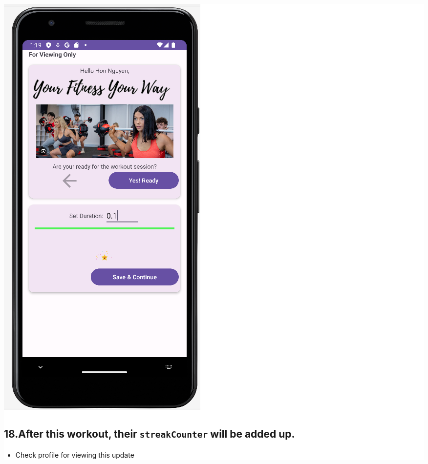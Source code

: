 ![image](../images/success-workout-session.png)

## 18.After this workout, their `streakCounter` will be added up.
- Check profile for viewing this update
